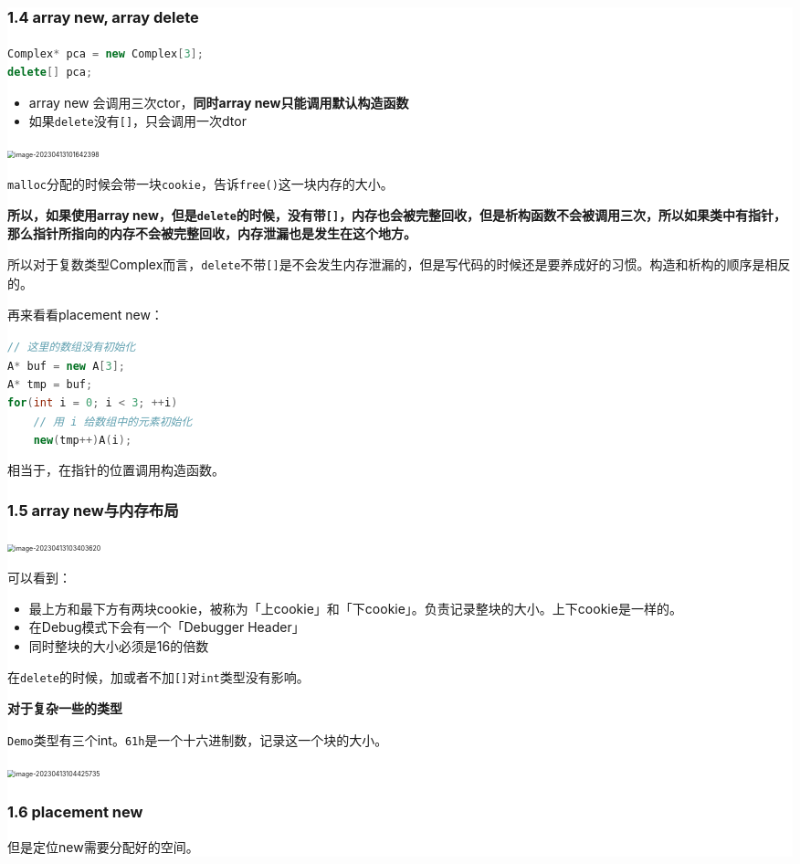 

### 1.4 array new, array delete

```cpp
Complex* pca = new Complex[3];
delete[] pca;
```

-   array new 会调用三次ctor，**同时array new只能调用默认构造函数**
-   如果`delete`没有`[]`，只会调用一次dtor

<img src="https://raw.githubusercontent.com/Missyesterday/picgo/main/picgo/image-20230413101642398.png" alt="image-20230413101642398" style="zoom:50%;" />

`malloc`分配的时候会带一块`cookie`，告诉`free()`这一块内存的大小。

**所以，如果使用array new，但是`delete`的时候，没有带`[]`，内存也会被完整回收，但是析构函数不会被调用三次，所以如果类中有指针，那么指针所指向的内存不会被完整回收，内存泄漏也是发生在这个地方。**

所以对于复数类型Complex而言，`delete`不带`[]`是不会发生内存泄漏的，但是写代码的时候还是要养成好的习惯。构造和析构的顺序是相反的。



再来看看placement new：

```cpp
// 这里的数组没有初始化
A* buf = new A[3];
A* tmp = buf;
for(int i = 0; i < 3; ++i)
    // 用 i 给数组中的元素初始化
    new(tmp++)A(i);
```

相当于，在指针的位置调用构造函数。

### 1.5 array new与内存布局

<img src="https://raw.githubusercontent.com/Missyesterday/picgo/main/picgo/image-20230413103403620.png" alt="image-20230413103403620" style="zoom:50%;" />

可以看到：

-   最上方和最下方有两块cookie，被称为「上cookie」和「下cookie」。负责记录整块的大小。上下cookie是一样的。
-   在Debug模式下会有一个「Debugger Header」
-   同时整块的大小必须是16的倍数

在`delete`的时候，加或者不加`[]`对`int`类型没有影响。



**对于复杂一些的类型**

`Demo`类型有三个int。`61h`是一个十六进制数，记录这一个块的大小。

<img src="https://raw.githubusercontent.com/Missyesterday/picgo/main/picgo/image-20230413104425735.png" alt="image-20230413104425735" style="zoom:50%;" />

### 1.6 placement new

但是定位new需要分配好的空间。
